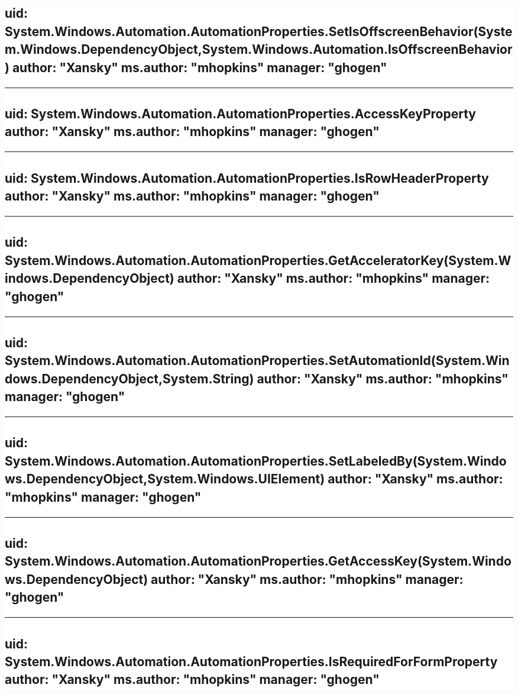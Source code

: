 uid: System.Windows.Automation.AutomationProperties.SetIsOffscreenBehavior(System.Windows.DependencyObject,System.Windows.Automation.IsOffscreenBehavior)
author: "Xansky"
ms.author: "mhopkins"
manager: "ghogen"
---

---
uid: System.Windows.Automation.AutomationProperties.AccessKeyProperty
author: "Xansky"
ms.author: "mhopkins"
manager: "ghogen"
---

---
uid: System.Windows.Automation.AutomationProperties.IsRowHeaderProperty
author: "Xansky"
ms.author: "mhopkins"
manager: "ghogen"
---

---
uid: System.Windows.Automation.AutomationProperties.GetAcceleratorKey(System.Windows.DependencyObject)
author: "Xansky"
ms.author: "mhopkins"
manager: "ghogen"
---

---
uid: System.Windows.Automation.AutomationProperties.SetAutomationId(System.Windows.DependencyObject,System.String)
author: "Xansky"
ms.author: "mhopkins"
manager: "ghogen"
---

---
uid: System.Windows.Automation.AutomationProperties.SetLabeledBy(System.Windows.DependencyObject,System.Windows.UIElement)
author: "Xansky"
ms.author: "mhopkins"
manager: "ghogen"
---

---
uid: System.Windows.Automation.AutomationProperties.GetAccessKey(System.Windows.DependencyObject)
author: "Xansky"
ms.author: "mhopkins"
manager: "ghogen"
---

---
uid: System.Windows.Automation.AutomationProperties.IsRequiredForFormProperty
author: "Xansky"
ms.author: "mhopkins"
manager: "ghogen"
---
